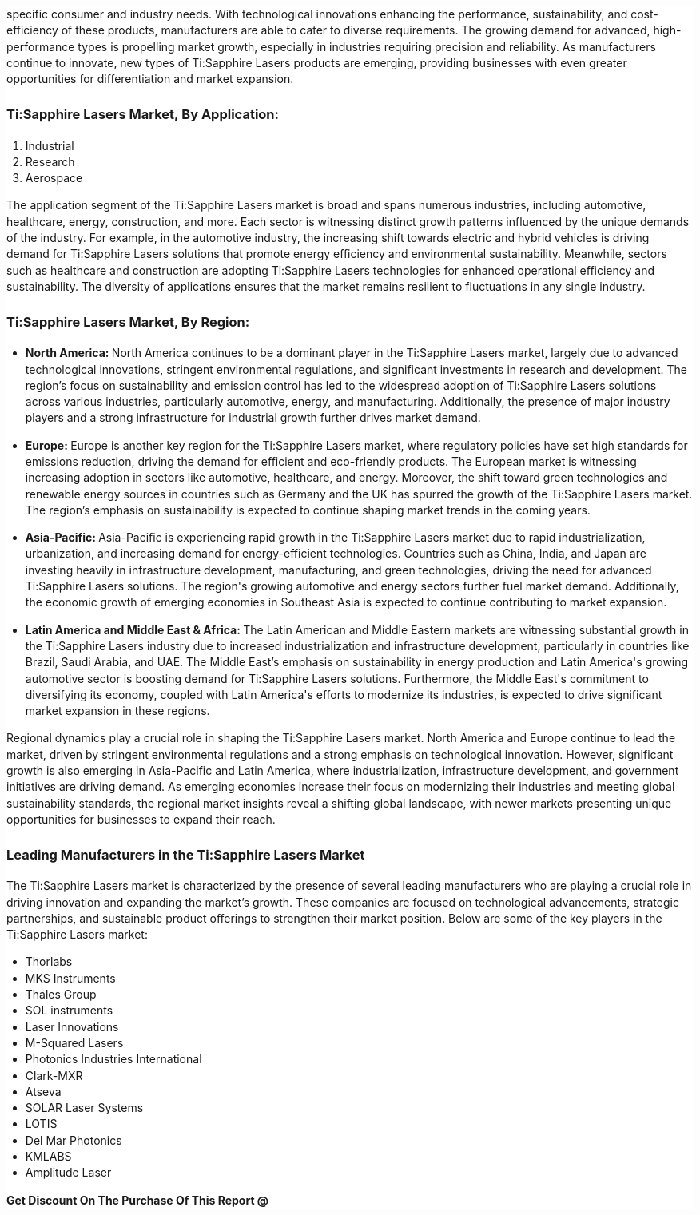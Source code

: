 specific consumer and industry needs. With technological innovations enhancing the performance, sustainability, and cost-efficiency of these products, manufacturers are able to cater to diverse requirements. The growing demand for advanced, high-performance types is propelling market growth, especially in industries requiring precision and reliability. As manufacturers continue to innovate, new types of Ti:Sapphire Lasers products are emerging, providing businesses with even greater opportunities for differentiation and market expansion.</p><h3>Ti:Sapphire Lasers Market,&nbsp;By Application:</h3><ol><li>Industrial<li> Research<li> Aerospace</li></ol><p>The application segment of the Ti:Sapphire Lasers market is broad and spans numerous industries, including automotive, healthcare, energy, construction, and more. Each sector is witnessing distinct growth patterns influenced by the unique demands of the industry. For example, in the automotive industry, the increasing shift towards electric and hybrid vehicles is driving demand for Ti:Sapphire Lasers solutions that promote energy efficiency and environmental sustainability. Meanwhile, sectors such as healthcare and construction are adopting Ti:Sapphire Lasers technologies for enhanced operational efficiency and sustainability. The diversity of applications ensures that the market remains resilient to fluctuations in any single industry.</p><h3>Ti:Sapphire Lasers Market, By Region:</h3><ul><li><p><strong>North America:&nbsp;</strong>North America continues to be a dominant player in the Ti:Sapphire Lasers market, largely due to advanced technological innovations, stringent environmental regulations, and significant investments in research and development. The region&rsquo;s focus on sustainability and emission control has led to the widespread adoption of Ti:Sapphire Lasers solutions across various industries, particularly automotive, energy, and manufacturing. Additionally, the presence of major industry players and a strong infrastructure for industrial growth further drives market demand.</p></li><li><p><strong><strong>Europe:&nbsp;</strong></strong>Europe is another key region for the Ti:Sapphire Lasers market, where regulatory policies have set high standards for emissions reduction, driving the demand for efficient and eco-friendly products. The European market is witnessing increasing adoption in sectors like automotive, healthcare, and energy. Moreover, the shift toward green technologies and renewable energy sources in countries such as Germany and the UK has spurred the growth of the Ti:Sapphire Lasers market. The region&rsquo;s emphasis on sustainability is expected to continue shaping market trends in the coming years.</p></li><li><p><strong><strong>Asia-Pacific:&nbsp;</strong></strong>Asia-Pacific is experiencing rapid growth in the Ti:Sapphire Lasers market due to rapid industrialization, urbanization, and increasing demand for energy-efficient technologies. Countries such as China, India, and Japan are investing heavily in infrastructure development, manufacturing, and green technologies, driving the need for advanced Ti:Sapphire Lasers solutions. The region's growing automotive and energy sectors further fuel market demand. Additionally, the economic growth of emerging economies in Southeast Asia is expected to continue contributing to market expansion.</p></li><li><p><strong><strong>Latin America and Middle East &amp; Africa:&nbsp;</strong></strong>The Latin American and Middle Eastern markets are witnessing substantial growth in the Ti:Sapphire Lasers industry due to increased industrialization and infrastructure development, particularly in countries like Brazil, Saudi Arabia, and UAE. The Middle East&rsquo;s emphasis on sustainability in energy production and Latin America's growing automotive sector is boosting demand for Ti:Sapphire Lasers solutions. Furthermore, the Middle East's commitment to diversifying its economy, coupled with Latin America's efforts to modernize its industries, is expected to drive significant market expansion in these regions.</p></li></ul><p>Regional dynamics play a crucial role in shaping the Ti:Sapphire Lasers market. North America and Europe continue to lead the market, driven by stringent environmental regulations and a strong emphasis on technological innovation. However, significant growth is also emerging in Asia-Pacific and Latin America, where industrialization, infrastructure development, and government initiatives are driving demand. As emerging economies increase their focus on modernizing their industries and meeting global sustainability standards, the regional market insights reveal a shifting global landscape, with newer markets presenting unique opportunities for businesses to expand their reach.</p><h3><strong>Leading Manufacturers in the Ti:Sapphire Lasers Market</strong></h3><p>The Ti:Sapphire Lasers market is characterized by the presence of several leading manufacturers who are playing a crucial role in driving innovation and expanding the market&rsquo;s growth. These companies are focused on technological advancements, strategic partnerships, and sustainable product offerings to strengthen their market position. Below are some of the key players in the Ti:Sapphire Lasers market:</p></div><div class="article-main__content" data-test-id="publishing-text-block"><ul><li><span class="">Thorlabs<li> MKS Instruments<li> Thales Group<li> SOL instruments<li> Laser Innovations<li> M-Squared Lasers<li> Photonics Industries International<li> Clark-MXR<li> Atseva<li> SOLAR Laser Systems<li> LOTIS<li> Del Mar Photonics<li> KMLABS<li> Amplitude Laser</span></li></ul></div><div class="article-main__content" data-test-id="publishing-text-block"><p><span class="font-[700]"><strong>Get Discount On The Purchase Of This Report @</strong>